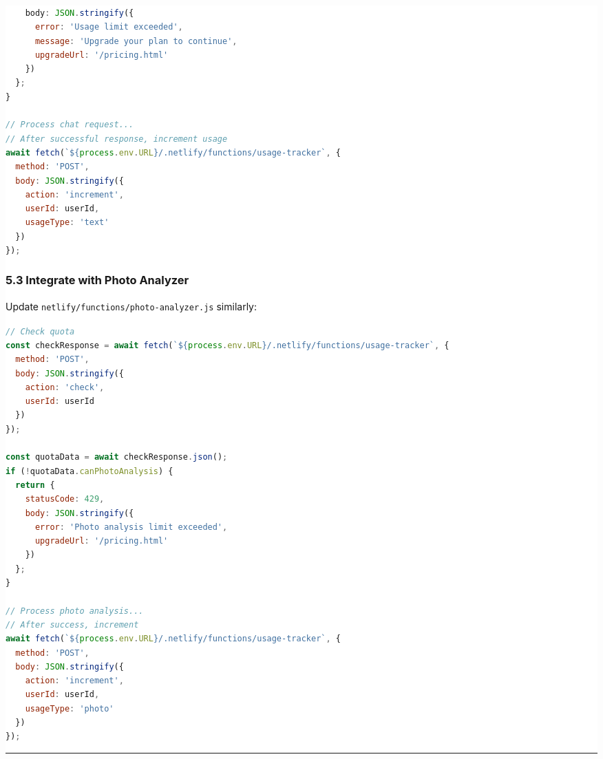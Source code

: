 ```javascript
    body: JSON.stringify({
      error: 'Usage limit exceeded',
      message: 'Upgrade your plan to continue',
      upgradeUrl: '/pricing.html'
    })
  };
}

// Process chat request...
// After successful response, increment usage
await fetch(`${process.env.URL}/.netlify/functions/usage-tracker`, {
  method: 'POST',
  body: JSON.stringify({
    action: 'increment',
    userId: userId,
    usageType: 'text'
  })
});
```

### 5.3 Integrate with Photo Analyzer

Update `netlify/functions/photo-analyzer.js` similarly:

```javascript
// Check quota
const checkResponse = await fetch(`${process.env.URL}/.netlify/functions/usage-tracker`, {
  method: 'POST',
  body: JSON.stringify({
    action: 'check',
    userId: userId
  })
});

const quotaData = await checkResponse.json();
if (!quotaData.canPhotoAnalysis) {
  return {
    statusCode: 429,
    body: JSON.stringify({
      error: 'Photo analysis limit exceeded',
      upgradeUrl: '/pricing.html'
    })
  };
}

// Process photo analysis...
// After success, increment
await fetch(`${process.env.URL}/.netlify/functions/usage-tracker`, {
  method: 'POST',
  body: JSON.stringify({
    action: 'increment',
    userId: userId,
    usageType: 'photo'
  })
});
```

---